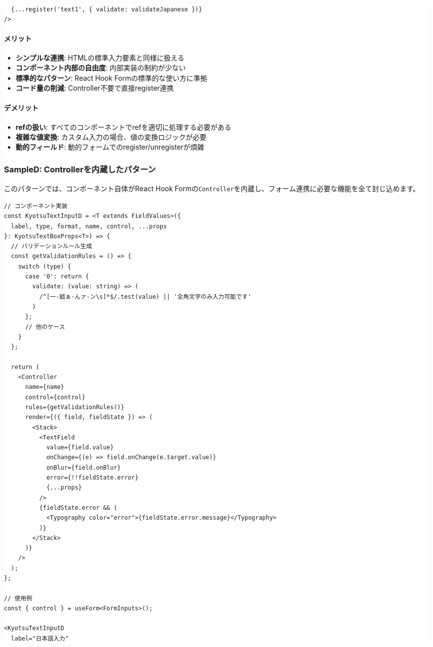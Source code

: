 ```tsx
  {...register('text1', { validate: validateJapanese })}
/>
```

#### メリット
- **シンプルな連携**: HTMLの標準入力要素と同様に扱える
- **コンポーネント内部の自由度**: 内部実装の制約が少ない
- **標準的なパターン**: React Hook Formの標準的な使い方に準拠
- **コード量の削減**: Controller不要で直接register連携

#### デメリット
- **refの扱い**: すべてのコンポーネントでrefを適切に処理する必要がある
- **複雑な値変換**: カスタム入力の場合、値の変換ロジックが必要
- **動的フィールド**: 動的フォームでのregister/unregisterが煩雑

### SampleD: Controllerを内蔵したパターン

このパターンでは、コンポーネント自体がReact Hook Formの`Controller`を内蔵し、フォーム連携に必要な機能を全て封じ込めます。

```tsx
// コンポーネント実装
const KyotsuTextInputD = <T extends FieldValues>({
  label, type, format, name, control, ...props
}: KyotsuTextBoxProps<T>) => {
  // バリデーションルール生成
  const getValidationRules = () => {
    switch (type) {
      case '0': return {
        validate: (value: string) => (
          /^[一-龯ぁ-んァ-ン\s]*$/.test(value) || '全角文字のみ入力可能です'
        )
      };
      // 他のケース
    }
  };

  return (
    <Controller
      name={name}
      control={control}
      rules={getValidationRules()}
      render={({ field, fieldState }) => (
        <Stack>
          <TextField
            value={field.value}
            onChange={(e) => field.onChange(e.target.value)}
            onBlur={field.onBlur}
            error={!!fieldState.error}
            {...props}
          />
          {fieldState.error && (
            <Typography color="error">{fieldState.error.message}</Typography>
          )}
        </Stack>
      )}
    />
  );
};

// 使用例
const { control } = useForm<FormInputs>();

<KyotsuTextInputD
  label="日本語入力"
```